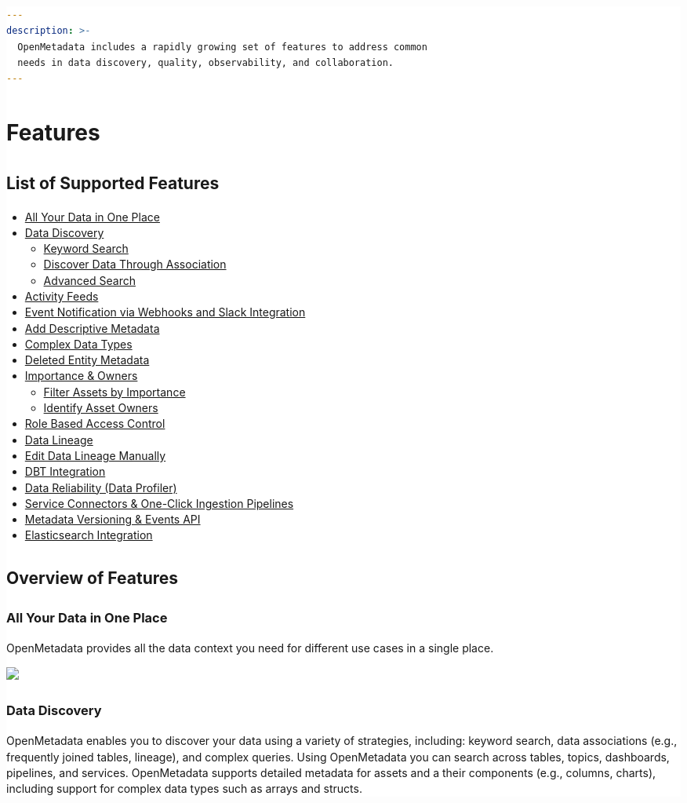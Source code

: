 ```yaml
---
description: >-
  OpenMetadata includes a rapidly growing set of features to address common
  needs in data discovery, quality, observability, and collaboration.
---
```


# Features

## List of Supported Features

* [All Your Data in One Place](features.md#all-your-data-in-one-place)
* [Data Discovery](features.md#data-discovery)
  * [Keyword Search](features.md#keyword-search)
  * [Discover Data Through Association](features.md#discover-data-through-association)
  * [Advanced Search](features.md#advanced-search)
* [Activity Feeds](features.md#activity-feeds)
* [Event Notification via Webhooks and Slack Integration](features.md#event-notification-via-webhook-and-slack-integration)
* [Add Descriptive Metadata](features.md#add-descriptive-metadata)
* [Complex Data Types](features.md#complex-data-types)
* [Deleted Entity Metadata](features.md#deleted-entity-metadata)
* [Importance & Owners](features.md#importance-and-owners)
  * [Filter Assets by Importance](features.md#filter-assets-by-importance)
  * [Identify Asset Owners](features.md#identify-asset-owners)
* [Role Based Access Control](features.md#role-based-access-control)
* [Data Lineage](features.md#data-lineage)
* [Edit Data Lineage Manually](features.md#edit-data-lineage-manually)
* [DBT Integration](features.md#dbt-integration)
* [Data Reliability (Data Profiler)](features.md#data-reliability)
* [Service Connectors & One-Click Ingestion Pipelines](features.md#service-connectors-and-one-click-ingestion-pipelines)
* [Metadata Versioning & Events API](features.md#metadata-versioning)
* [Elasticsearch Integration](features.md#elasticsearch-integration)

## Overview of Features

### All Your Data in One Place

OpenMetadata provides all the data context you need for different use cases in a single place.

![](../.gitbook/assets/home-screen.gif)

### Data Discovery

OpenMetadata enables you to discover your data using a variety of strategies, including: keyword search, data associations (e.g., frequently joined tables, lineage), and complex queries. Using OpenMetadata you can search across tables, topics, dashboards, pipelines, and services. OpenMetadata supports detailed metadata for assets and a their components (e.g., columns, charts), including support for complex data types such as arrays and structs.

